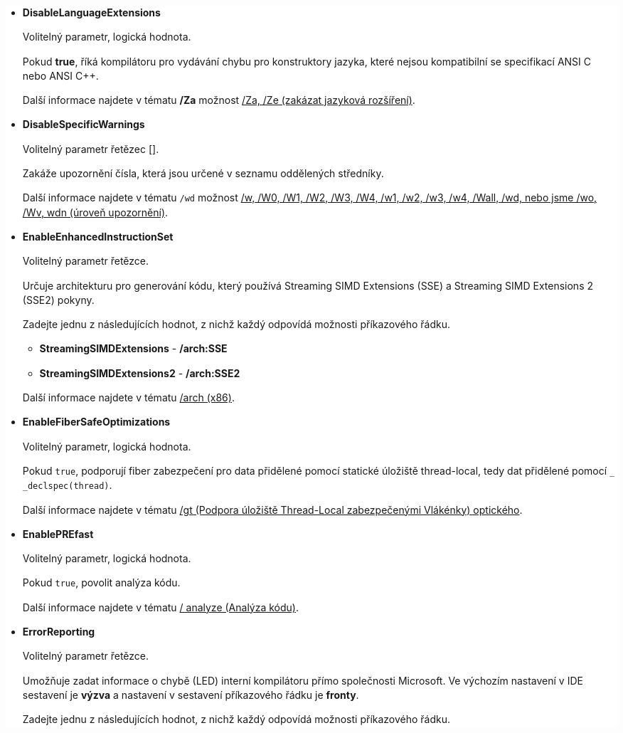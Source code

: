 -   **DisableLanguageExtensions**  
  
     Volitelný parametr, logická hodnota.  
  
     Pokud **true**, říká kompilátoru pro vydávání chybu pro konstruktory jazyka, které nejsou kompatibilní se specifikací ANSI C nebo ANSI C++.  
  
     Další informace najdete v tématu **/Za** možnost [/Za, /Ze (zakázat jazyková rozšíření)](/cpp/build/reference/za-ze-disable-language-extensions).  
  
-   **DisableSpecificWarnings**  
  
     Volitelný parametr řetězec [].  
  
     Zakáže upozornění čísla, která jsou určené v seznamu oddělených středníky.  
  
     Další informace najdete v tématu `/wd` možnost [/w, /W0, /W1, /W2, /W3, /W4, /w1, /w2, /w3, /w4, /Wall, /wd, nebo jsme /wo, /Wv, wdn (úroveň upozornění)](/cpp/build/reference/compiler-option-warning-level).  
  
-   **EnableEnhancedInstructionSet**  
  
     Volitelný parametr řetězce.  
  
     Určuje architekturu pro generování kódu, který používá Streaming SIMD Extensions (SSE) a Streaming SIMD Extensions 2 (SSE2) pokyny.  
  
     Zadejte jednu z následujících hodnot, z nichž každý odpovídá možnosti příkazového řádku.  
  
    -   **StreamingSIMDExtensions** - **/arch:SSE**  
  
    -   **StreamingSIMDExtensions2** - **/arch:SSE2**  
  
     Další informace najdete v tématu [/arch (x86)](/cpp/build/reference/arch-x86).  
  
-   **EnableFiberSafeOptimizations**  
  
     Volitelný parametr, logická hodnota.  
  
     Pokud `true`, podporují fiber zabezpečení pro data přidělené pomocí statické úložiště thread-local, tedy dat přidělené pomocí `__declspec(thread)`.  
  
     Další informace najdete v tématu [/gt (Podpora úložiště Thread-Local zabezpečenými Vlákénky) optického](/cpp/build/reference/gt-support-fiber-safe-thread-local-storage).  
  
-   **EnablePREfast**  
  
     Volitelný parametr, logická hodnota.  
  
     Pokud `true`, povolit analýza kódu.  
  
     Další informace najdete v tématu [/ analyze (Analýza kódu)](/cpp/build/reference/analyze-code-analysis).  
  
-   **ErrorReporting**  
  
     Volitelný parametr řetězce.  
  
     Umožňuje zadat informace o chybě (LED) interní kompilátoru přímo společnosti Microsoft. Ve výchozím nastavení v IDE sestavení je **výzva** a nastavení v sestavení příkazového řádku je **fronty**.  
  
     Zadejte jednu z následujících hodnot, z nichž každý odpovídá možnosti příkazového řádku.  
  